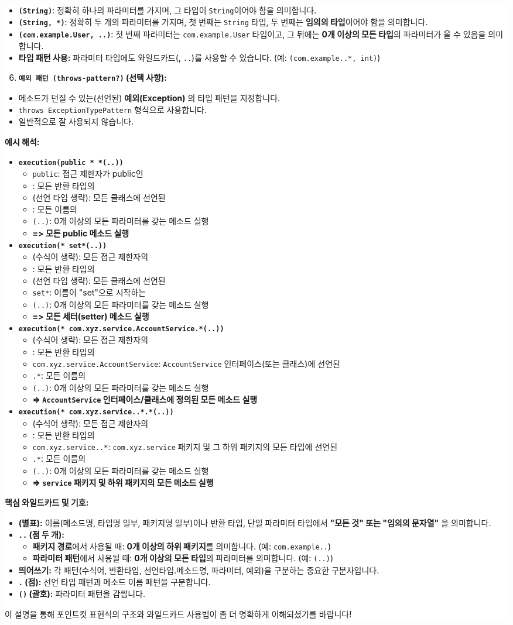   - **`(String)`**: 정확히 하나의 파라미터를 가지며, 그 타입이 `String`이어야 함을 의미합니다.
  - **`(String, *)`**: 정확히 두 개의 파라미터를 가지며, 첫 번째는 `String` 타입, 두 번째는 **임의의 타입**이어야 함을 의미합니다.
  - **`(com.example.User, ..)`**: 첫 번째 파라미터는 `com.example.User` 타입이고, 그 뒤에는 **0개 이상의 모든 타입**의 파라미터가 올 수 있음을 의미합니다.
  - **타입 패턴 사용:** 파라미터 타입에도 와일드카드(, `..`)를 사용할 수 있습니다. (예: `(com.example..*, int)`)
6. **`예외 패턴 (throws-pattern?)` (선택 사항):**
  - 메소드가 던질 수 있는(선언된) **예외(Exception)** 의 타입 패턴을 지정합니다.
  - `throws ExceptionTypePattern` 형식으로 사용합니다.
  - 일반적으로 잘 사용되지 않습니다.

**예시 해석:**

- **`execution(public * *(..))`**
  - `public`: 접근 제한자가 public인
  - : 모든 반환 타입의
  - (선언 타입 생략): 모든 클래스에 선언된
  - : 모든 이름의
  - `(..)`: 0개 이상의 모든 파라미터를 갖는 메소드 실행
  - **=> 모든 public 메소드 실행**
- **`execution(* set*(..))`**
  - (수식어 생략): 모든 접근 제한자의
  - : 모든 반환 타입의
  - (선언 타입 생략): 모든 클래스에 선언된
  - `set*`: 이름이 "set"으로 시작하는
  - `(..)`: 0개 이상의 모든 파라미터를 갖는 메소드 실행
  - **=> 모든 세터(setter) 메소드 실행**
- **`execution(* com.xyz.service.AccountService.*(..))`**
  - (수식어 생략): 모든 접근 제한자의
  - : 모든 반환 타입의
  - `com.xyz.service.AccountService`: `AccountService` 인터페이스(또는 클래스)에 선언된
  - `.*`: 모든 이름의
  - `(..)`: 0개 이상의 모든 파라미터를 갖는 메소드 실행
  - **=> `AccountService` 인터페이스/클래스에 정의된 모든 메소드 실행**
- **`execution(* com.xyz.service..*.*(..))`**
  - (수식어 생략): 모든 접근 제한자의
  - : 모든 반환 타입의
  - `com.xyz.service..*`: `com.xyz.service` 패키지 및 그 하위 패키지의 모든 타입에 선언된
  - `.*`: 모든 이름의
  - `(..)`: 0개 이상의 모든 파라미터를 갖는 메소드 실행
  - **=> `service` 패키지 및 하위 패키지의 모든 메소드 실행**

**핵심 와일드카드 및 기호:**

- **(별표):** 이름(메소드명, 타입명 일부, 패키지명 일부)이나 반환 타입, 단일 파라미터 타입에서 **"모든 것" 또는 "임의의 문자열"** 을 의미합니다.
- **`..` (점 두 개):**
  - **패키지 경로**에서 사용될 때: **0개 이상의 하위 패키지**를 의미합니다. (예: `com.example..`)
  - **파라미터 패턴**에서 사용될 때: **0개 이상의 모든 타입**의 파라미터를 의미합니다. (예: `(..)`)
- **띄어쓰기:** 각 패턴(수식어, 반환타입, 선언타입.메소드명, 파라미터, 예외)을 구분하는 중요한 구분자입니다.
- **`.` (점):** 선언 타입 패턴과 메소드 이름 패턴을 구분합니다.
- **`()` (괄호):** 파라미터 패턴을 감쌉니다.

이 설명을 통해 포인트컷 표현식의 구조와 와일드카드 사용법이 좀 더 명확하게 이해되셨기를 바랍니다!
